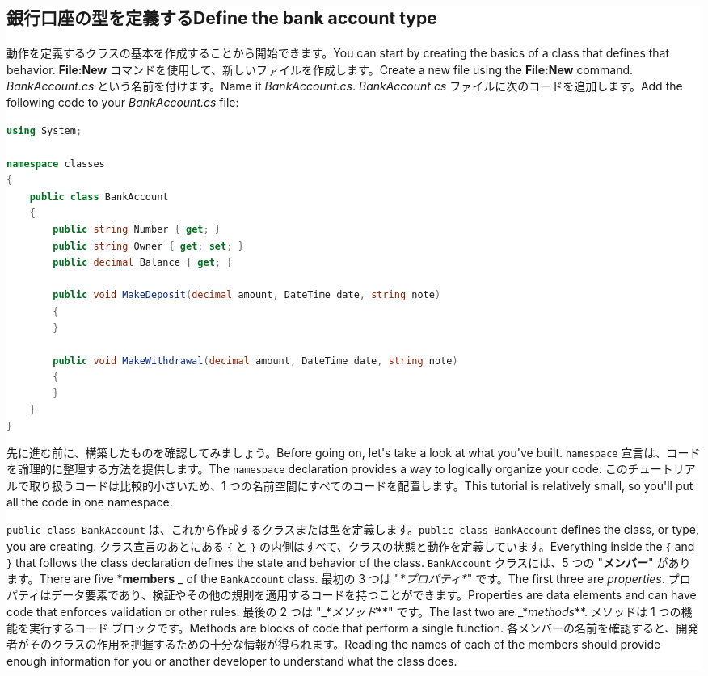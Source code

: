 ## <a name="define-the-bank-account-type"></a><span data-ttu-id="3da61-134">銀行口座の型を定義する</span><span class="sxs-lookup"><span data-stu-id="3da61-134">Define the bank account type</span></span>

<span data-ttu-id="3da61-135">動作を定義するクラスの基本を作成することから開始できます。</span><span class="sxs-lookup"><span data-stu-id="3da61-135">You can start by creating the basics of a class that defines that behavior.</span></span> <span data-ttu-id="3da61-136">**File:New** コマンドを使用して、新しいファイルを作成します。</span><span class="sxs-lookup"><span data-stu-id="3da61-136">Create a new file using the **File:New** command.</span></span> <span data-ttu-id="3da61-137">*BankAccount.cs* という名前を付けます。</span><span class="sxs-lookup"><span data-stu-id="3da61-137">Name it *BankAccount.cs*.</span></span> <span data-ttu-id="3da61-138">*BankAccount.cs* ファイルに次のコードを追加します。</span><span class="sxs-lookup"><span data-stu-id="3da61-138">Add the following code to your *BankAccount.cs* file:</span></span>

```csharp
using System;

namespace classes
{
    public class BankAccount
    {
        public string Number { get; }
        public string Owner { get; set; }
        public decimal Balance { get; }

        public void MakeDeposit(decimal amount, DateTime date, string note)
        {
        }

        public void MakeWithdrawal(decimal amount, DateTime date, string note)
        {
        }
    }
}
```

<span data-ttu-id="3da61-139">先に進む前に、構築したものを確認してみましょう。</span><span class="sxs-lookup"><span data-stu-id="3da61-139">Before going on, let's take a look at what you've built.</span></span>  <span data-ttu-id="3da61-140">`namespace` 宣言は、コードを論理的に整理する方法を提供します。</span><span class="sxs-lookup"><span data-stu-id="3da61-140">The `namespace` declaration provides a way to logically organize your code.</span></span> <span data-ttu-id="3da61-141">このチュートリアルで取り扱うコードは比較的小さいため、1 つの名前空間にすべてのコードを配置します。</span><span class="sxs-lookup"><span data-stu-id="3da61-141">This tutorial is relatively small, so you'll put all the code in one namespace.</span></span>

<span data-ttu-id="3da61-142">`public class BankAccount` は、これから作成するクラスまたは型を定義します。</span><span class="sxs-lookup"><span data-stu-id="3da61-142">`public class BankAccount` defines the class, or type, you are creating.</span></span> <span data-ttu-id="3da61-143">クラス宣言のあとにある `{` と `}` の内側はすべて、クラスの状態と動作を定義しています。</span><span class="sxs-lookup"><span data-stu-id="3da61-143">Everything inside the `{` and `}` that follows the class declaration defines the state and behavior of the class.</span></span> <span data-ttu-id="3da61-144">`BankAccount` クラスには、5 つの "**メンバー**" があります。</span><span class="sxs-lookup"><span data-stu-id="3da61-144">There are five \***members** _ of the `BankAccount` class.</span></span> <span data-ttu-id="3da61-145">最初の 3 つは "_\*_プロパティ_\*_" です。</span><span class="sxs-lookup"><span data-stu-id="3da61-145">The first three are _*_properties_*_.</span></span> <span data-ttu-id="3da61-146">プロパティはデータ要素であり、検証やその他の規則を適用するコードを持つことができます。</span><span class="sxs-lookup"><span data-stu-id="3da61-146">Properties are data elements and can have code that enforces validation or other rules.</span></span> <span data-ttu-id="3da61-147">最後の 2 つは "_\*_メソッド_\*\*" です。</span><span class="sxs-lookup"><span data-stu-id="3da61-147">The last two are _\*_methods_\*\*.</span></span> <span data-ttu-id="3da61-148">メソッドは 1 つの機能を実行するコード ブロックです。</span><span class="sxs-lookup"><span data-stu-id="3da61-148">Methods are blocks of code that perform a single function.</span></span> <span data-ttu-id="3da61-149">各メンバーの名前を確認すると、開発者がそのクラスの作用を把握するための十分な情報が得られます。</span><span class="sxs-lookup"><span data-stu-id="3da61-149">Reading the names of each of the members should provide enough information for you or another developer to understand what the class does.</span></span>
